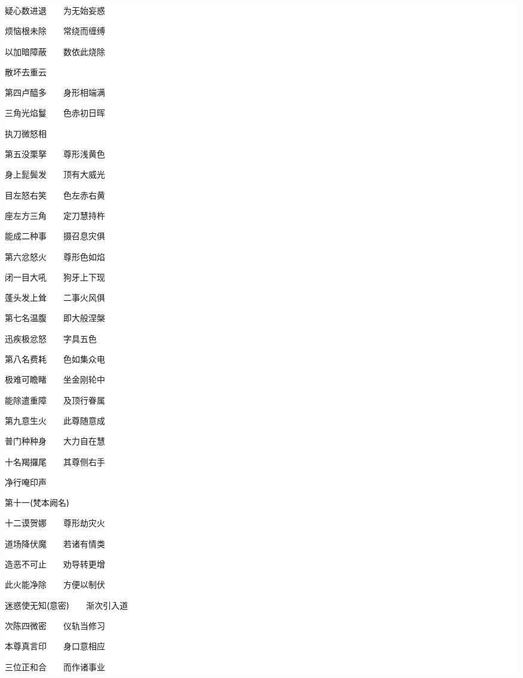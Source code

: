 疑心数进退　　为无始妄惑  

烦恼根未除　　常绕而缠缚  

以加暗障蔽　　数依此烧除  

散坏去重云  

第四卢醯多　　身形相端满  

三角光焰鬘　　色赤初日晖  

执刀微怒相  

第五没栗拏　　尊形浅黄色  

身上髭鬓发　　顶有大威光  

目左怒右笑　　色左赤右黄  

座左方三角　　定刀慧持杵  

能成二种事　　摄召息灾俱  

第六忿怒火　　尊形色如焰  

闭一目大吼　　狗牙上下现  

蓬头发上耸　　二事火风俱  

第七名温腹　　即大般涅槃  

迅疾极忿怒　　字具五色  

第八名费耗　　色如集众电  

极难可瞻睹　　坐金刚轮中  

能除遣重障　　及顶行眷属  

第九意生火　　此尊随意成  

普门种种身　　大力自在慧  

十名羯攞尾　　其尊侧右手  

净行唵印声  

第十一(梵本阙名)  

十二谟贺娜　　尊形劫灾火  

道场降伏魔　　若诸有情类  

造恶不可止　　劝导转更增  

此火能净除　　方便以制伏  

迷惑使无知(意密)　　渐次引入道  

次陈四微密　　仪轨当修习  

本尊真言印　　身口意相应  

三位正和合　　而作诸事业  
